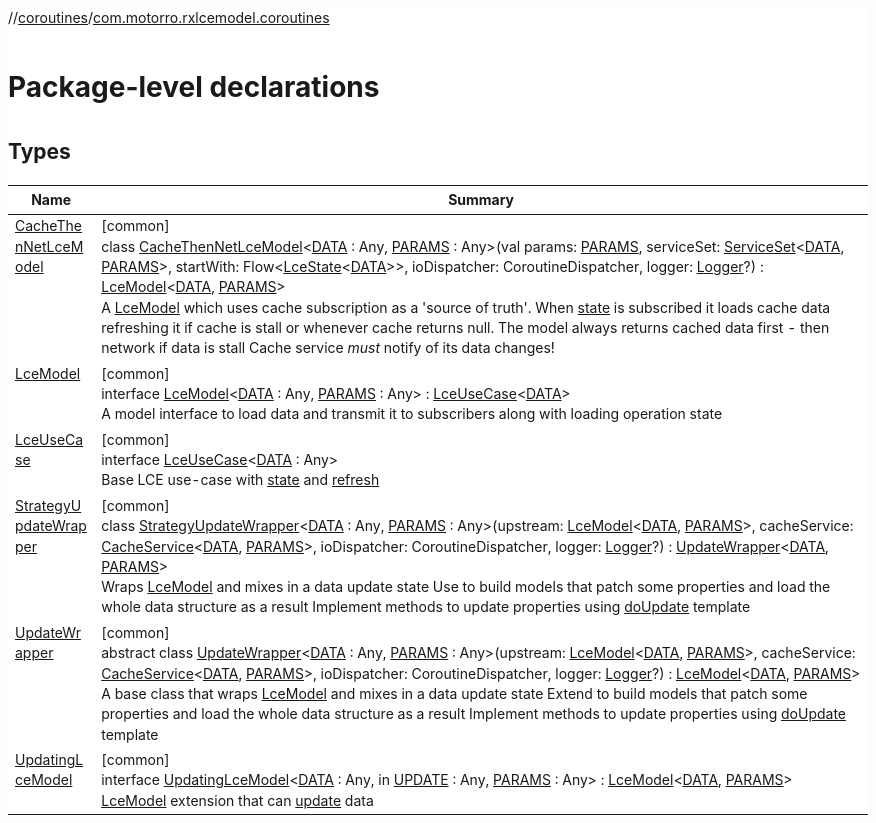 //[coroutines](../../index.md)/[com.motorro.rxlcemodel.coroutines](index.md)

# Package-level declarations

## Types

| Name | Summary |
|---|---|
| [CacheThenNetLceModel](-cache-then-net-lce-model/index.md) | [common]<br>class [CacheThenNetLceModel](-cache-then-net-lce-model/index.md)&lt;[DATA](-cache-then-net-lce-model/index.md) : Any, [PARAMS](-cache-then-net-lce-model/index.md) : Any&gt;(val params: [PARAMS](-cache-then-net-lce-model/index.md), serviceSet: [ServiceSet](../com.motorro.rxlcemodel.coroutines.service/-service-set/index.md)&lt;[DATA](-cache-then-net-lce-model/index.md), [PARAMS](-cache-then-net-lce-model/index.md)&gt;, startWith: Flow&lt;[LceState](../../../lce/lce/com.motorro.rxlcemodel.lce/-lce-state/index.md)&lt;[DATA](-cache-then-net-lce-model/index.md)&gt;&gt;, ioDispatcher: CoroutineDispatcher, logger: [Logger](../../../common/com.motorro.rxlcemodel.common/-logger/index.md)?) : [LceModel](-lce-model/index.md)&lt;[DATA](-cache-then-net-lce-model/index.md), [PARAMS](-cache-then-net-lce-model/index.md)&gt; <br>A [LceModel](-lce-model/index.md) which uses cache subscription as a 'source of truth'. When [state](-cache-then-net-lce-model/state.md) is subscribed it loads cache data refreshing it if cache is stall or whenever cache returns null. The model always returns cached data first - then network if data is stall Cache service *must* notify of its data changes! |
| [LceModel](-lce-model/index.md) | [common]<br>interface [LceModel](-lce-model/index.md)&lt;[DATA](-lce-model/index.md) : Any, [PARAMS](-lce-model/index.md) : Any&gt; : [LceUseCase](-lce-use-case/index.md)&lt;[DATA](-lce-model/index.md)&gt; <br>A model interface to load data and transmit it to subscribers along with loading operation state |
| [LceUseCase](-lce-use-case/index.md) | [common]<br>interface [LceUseCase](-lce-use-case/index.md)&lt;[DATA](-lce-use-case/index.md) : Any&gt;<br>Base LCE use-case with [state](-lce-use-case/state.md) and [refresh](-lce-use-case/refresh.md) |
| [StrategyUpdateWrapper](-strategy-update-wrapper/index.md) | [common]<br>class [StrategyUpdateWrapper](-strategy-update-wrapper/index.md)&lt;[DATA](-strategy-update-wrapper/index.md) : Any, [PARAMS](-strategy-update-wrapper/index.md) : Any&gt;(upstream: [LceModel](-lce-model/index.md)&lt;[DATA](-strategy-update-wrapper/index.md), [PARAMS](-strategy-update-wrapper/index.md)&gt;, cacheService: [CacheService](../com.motorro.rxlcemodel.coroutines.service/-cache-service/index.md)&lt;[DATA](-strategy-update-wrapper/index.md), [PARAMS](-strategy-update-wrapper/index.md)&gt;, ioDispatcher: CoroutineDispatcher, logger: [Logger](../../../common/com.motorro.rxlcemodel.common/-logger/index.md)?) : [UpdateWrapper](-update-wrapper/index.md)&lt;[DATA](-strategy-update-wrapper/index.md), [PARAMS](-strategy-update-wrapper/index.md)&gt; <br>Wraps [LceModel](-lce-model/index.md) and mixes in a data update state Use to build models that patch some properties and load the whole data structure as a result Implement methods to update properties using [doUpdate](../../../coroutines/com.motorro.rxlcemodel.coroutines/-strategy-update-wrapper/do-update.md) template |
| [UpdateWrapper](-update-wrapper/index.md) | [common]<br>abstract class [UpdateWrapper](-update-wrapper/index.md)&lt;[DATA](-update-wrapper/index.md) : Any, [PARAMS](-update-wrapper/index.md) : Any&gt;(upstream: [LceModel](-lce-model/index.md)&lt;[DATA](-update-wrapper/index.md), [PARAMS](-update-wrapper/index.md)&gt;, cacheService: [CacheService](../com.motorro.rxlcemodel.coroutines.service/-cache-service/index.md)&lt;[DATA](-update-wrapper/index.md), [PARAMS](-update-wrapper/index.md)&gt;, ioDispatcher: CoroutineDispatcher, logger: [Logger](../../../common/com.motorro.rxlcemodel.common/-logger/index.md)?) : [LceModel](-lce-model/index.md)&lt;[DATA](-update-wrapper/index.md), [PARAMS](-update-wrapper/index.md)&gt; <br>A base class that wraps [LceModel](-lce-model/index.md) and mixes in a data update state Extend to build models that patch some properties and load the whole data structure as a result Implement methods to update properties using [doUpdate](../../../coroutines/com.motorro.rxlcemodel.coroutines/-update-wrapper/do-update.md) template |
| [UpdatingLceModel](-updating-lce-model/index.md) | [common]<br>interface [UpdatingLceModel](-updating-lce-model/index.md)&lt;[DATA](-updating-lce-model/index.md) : Any, in [UPDATE](-updating-lce-model/index.md) : Any, [PARAMS](-updating-lce-model/index.md) : Any&gt; : [LceModel](-lce-model/index.md)&lt;[DATA](-updating-lce-model/index.md), [PARAMS](-updating-lce-model/index.md)&gt; <br>[LceModel](-lce-model/index.md) extension that can [update](-updating-lce-model/update.md) data |